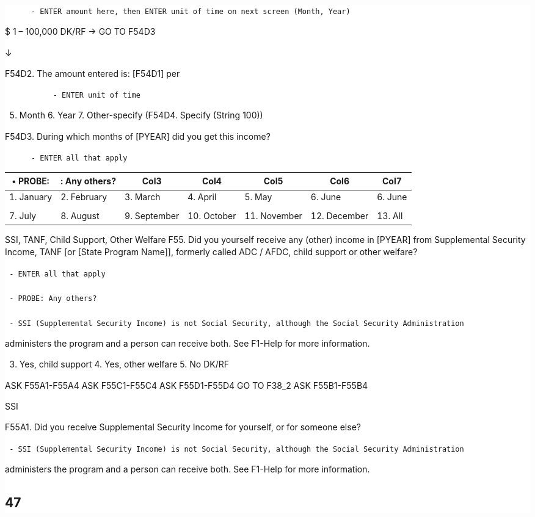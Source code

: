           - ENTER amount here, then ENTER unit of time on next screen (Month, Year)


$ 1 – 100,000 DK/RF → GO TO F54D3

↓


F54D2. The amount entered is: [F54D1] per


               - ENTER unit of time


5. Month 6. Year 7. Other-specify (F54D4. Specify (String 100))

F54D3. During which months of [PYEAR] did you get this income?

          - ENTER all that apply

|• PROBE:|: Any others?|Col3|Col4|Col5|Col6|Col7|
|---|---|---|---|---|---|---|
|1. January|2. February|3. March|4. April|5. May|6. June|6. June|
||||||||
|7. July|8. August|9. September|10. October|11. November|12. December|13. All|



SSI, TANF, Child Support, Other Welfare
F55. Did you yourself receive any (other) income in [PYEAR] from Supplemental Security Income, TANF [or [State Program
Name]], formerly called ADC / AFDC, child support or other welfare?

     - ENTER all that apply

     - PROBE: Any others?

     - SSI (Supplemental Security Income) is not Social Security, although the Social Security Administration
administers the program and a person can receive both. See F1-Help for more information.





3. Yes, child support 4. Yes, other welfare 5. No DK/RF



ASK F55A1-F55A4 ASK F55C1-F55C4 ASK F55D1-F55D4 GO TO F38_2
ASK F55B1-F55B4


SSI

F55A1. Did you receive Supplemental Security Income for yourself, or for someone else?

     - SSI (Supplemental Security Income) is not Social Security, although the Social Security Administration
administers the program and a person can receive both. See F1-Help for more information.


## 47
